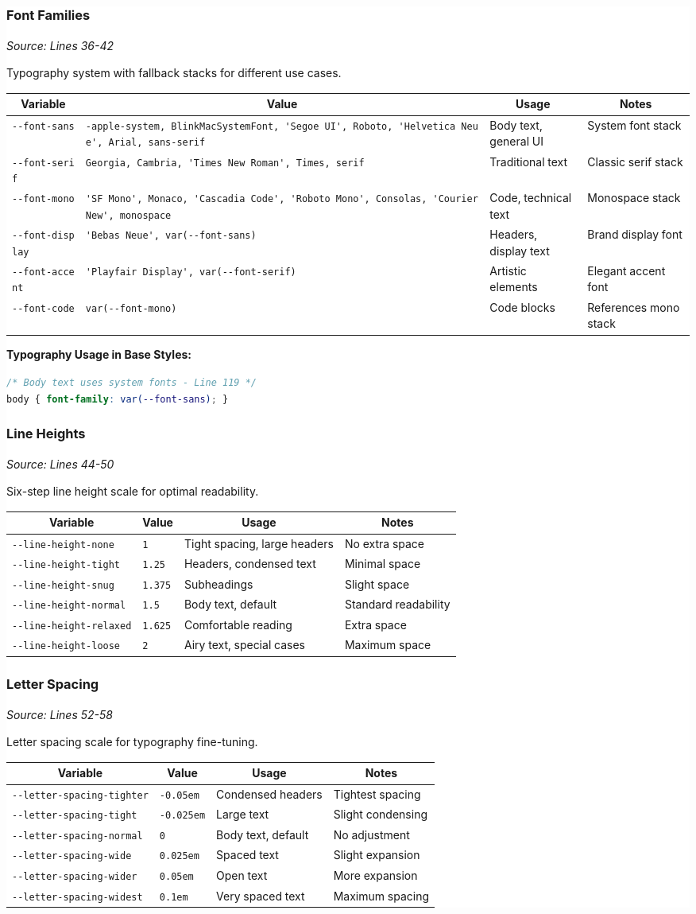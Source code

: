 ### Font Families
*Source: Lines 36-42*

Typography system with fallback stacks for different use cases.

| Variable | Value | Usage | Notes |
|----------|-------|-------|-------|
| `--font-sans` | `-apple-system, BlinkMacSystemFont, 'Segoe UI', Roboto, 'Helvetica Neue', Arial, sans-serif` | Body text, general UI | System font stack |
| `--font-serif` | `Georgia, Cambria, 'Times New Roman', Times, serif` | Traditional text | Classic serif stack |
| `--font-mono` | `'SF Mono', Monaco, 'Cascadia Code', 'Roboto Mono', Consolas, 'Courier New', monospace` | Code, technical text | Monospace stack |
| `--font-display` | `'Bebas Neue', var(--font-sans)` | Headers, display text | Brand display font |
| `--font-accent` | `'Playfair Display', var(--font-serif)` | Artistic elements | Elegant accent font |
| `--font-code` | `var(--font-mono)` | Code blocks | References mono stack |

**Typography Usage in Base Styles:**
```css
/* Body text uses system fonts - Line 119 */
body { font-family: var(--font-sans); }
```

### Line Heights
*Source: Lines 44-50*

Six-step line height scale for optimal readability.

| Variable | Value | Usage | Notes |
|----------|-------|-------|-------|
| `--line-height-none` | `1` | Tight spacing, large headers | No extra space |
| `--line-height-tight` | `1.25` | Headers, condensed text | Minimal space |
| `--line-height-snug` | `1.375` | Subheadings | Slight space |
| `--line-height-normal` | `1.5` | Body text, default | Standard readability |
| `--line-height-relaxed` | `1.625` | Comfortable reading | Extra space |
| `--line-height-loose` | `2` | Airy text, special cases | Maximum space |

### Letter Spacing
*Source: Lines 52-58*

Letter spacing scale for typography fine-tuning.

| Variable | Value | Usage | Notes |
|----------|-------|-------|-------|
| `--letter-spacing-tighter` | `-0.05em` | Condensed headers | Tightest spacing |
| `--letter-spacing-tight` | `-0.025em` | Large text | Slight condensing |
| `--letter-spacing-normal` | `0` | Body text, default | No adjustment |
| `--letter-spacing-wide` | `0.025em` | Spaced text | Slight expansion |
| `--letter-spacing-wider` | `0.05em` | Open text | More expansion |
| `--letter-spacing-widest` | `0.1em` | Very spaced text | Maximum spacing |
